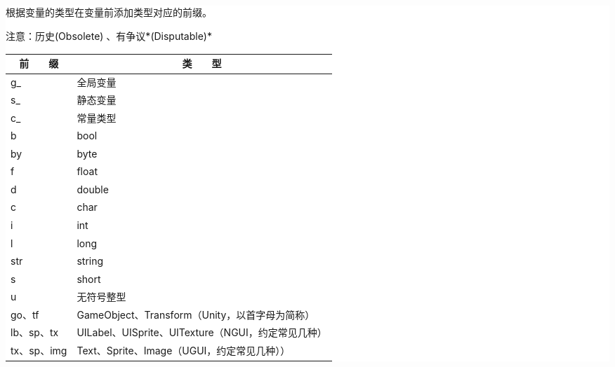 根据变量的类型在变量前添加类型对应的前缀。

注意：历史(Obsolete) 、有争议*(Disputable)*

| 前　　缀 | 类　　型 |
|------| ------ |
| g_   | 全局变量 |
| s_   | 静态变量 |
| c_   | 常量类型 |
| b    | bool |
| by   | byte |
| f    | float |
| d    | double |
| c    | char |
| i    | int |
| l    | long |
| str  | string |
| s    | short |
| u    | 无符号整型 |
| go、tf   | GameObject、Transform（Unity，以首字母为简称） |
| lb、sp、tx    | UILabel、UISprite、UITexture（NGUI，约定常见几种） |
| tx、sp、img   | Text、Sprite、Image（UGUI，约定常见几种）） |
